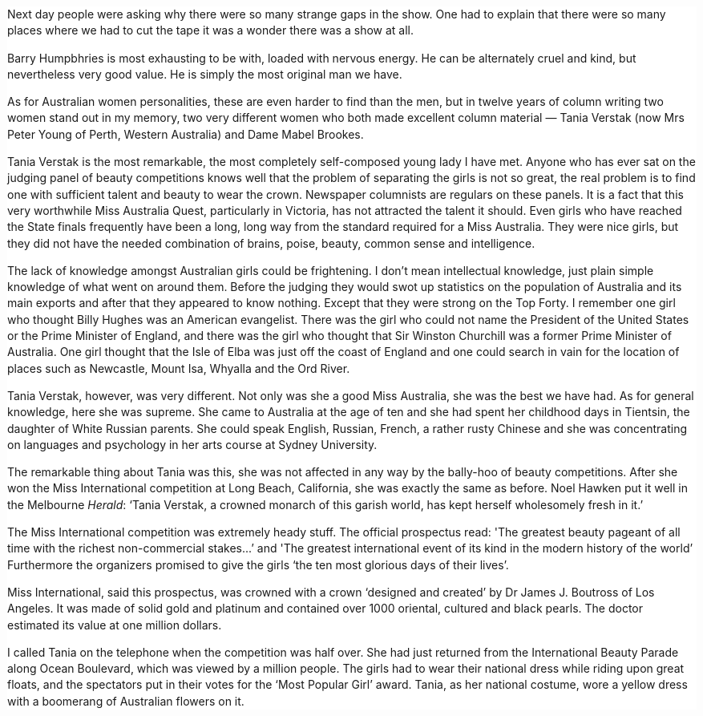 Next day people were asking why there were so many strange gaps in the show. One had to explain that there were so many places where we had to cut the tape it was a wonder there was a show at all. 

Barry Humpbhries is most exhausting to be with, loaded with nervous energy. He can be alternately cruel and kind, but nevertheless very good value. He is simply the most original man we have.


As for Australian women personalities, these are even harder to find than the men, but in twelve years of column writing two women stand out in my memory, two very different women who both made excellent column material — Tania Verstak (now Mrs Peter Young of Perth, Western Australia) and Dame Mabel Brookes. 

Tania Verstak is the most remarkable, the most completely self-composed young lady I have met. Anyone who has ever sat on the judging panel of beauty competitions knows well that the problem of separating the girls is not so great, the real problem is to find one with sufficient talent and beauty to wear the crown. Newspaper columnists are regulars on these panels. It is a fact that this very worthwhile Miss Australia Quest, particularly in Victoria, has not attracted the talent it should. Even girls who have reached the State finals frequently have been a long, long way from the standard required for a Miss Australia. They were nice girls, but they did not have the needed combination of brains, poise, beauty, common sense and intelligence.

The lack of knowledge amongst Australian girls could be frightening. I don’t mean intellectual knowledge, just plain simple knowledge of what went on around them. Before the judging they would swot up statistics on the population of Australia and its main exports and after that they appeared to know nothing. Except that they were strong on the Top Forty. I remember one girl who thought Billy Hughes was an American evangelist. There was the girl who could not name the President of the United States or the Prime Minister of England, and there was the girl who thought that Sir Winston Churchill was a former Prime Minister of Australia. One girl thought that the Isle of Elba was just off the coast of England and one could search in vain for the location of places such as Newcastle, Mount Isa, Whyalla and the Ord River.

Tania Verstak, however, was very different. Not only was she a good Miss Australia, she was the best we have had. As for general knowledge, here she was supreme. She came to Australia at the age of ten and she had spent her childhood days in Tientsin, the daughter of White Russian parents. She could speak English, Russian, French, a rather rusty Chinese and she was concentrating on languages and psychology in her arts course at Sydney University.

The remarkable thing about Tania was this, she was not affected in any way by the bally-hoo of beauty competitions. After she won the Miss International competition at Long Beach, California, she was exactly the same as before. Noel Hawken put it well in the Melbourne *Herald*: ‘Tania Verstak, a crowned monarch of this garish world, has kept herself wholesomely fresh in it.’

The Miss International competition was extremely heady stuff. The official prospectus read: 'The greatest beauty pageant of all time with the richest non-commercial stakes...’ and 'The greatest international event of its kind in the modern history of the world’ Furthermore the organizers promised to give the girls ‘the ten most glorious days of their lives’.

Miss International, said this prospectus, was crowned with a crown ‘designed and created’ by Dr James J. Boutross of Los Angeles. It was made of solid gold and platinum and contained over 1000 oriental, cultured and black pearls. The doctor estimated its value at one million dollars. 

I called Tania on the telephone when the competition was half over. She had just returned from the International Beauty Parade along Ocean Boulevard, which was viewed by a million people. The girls had to wear their national dress while riding upon great floats, and the spectators put in their votes for the ‘Most Popular Girl’ award. Tania, as her national costume, wore a yellow dress with a boomerang of Australian flowers on it. 
